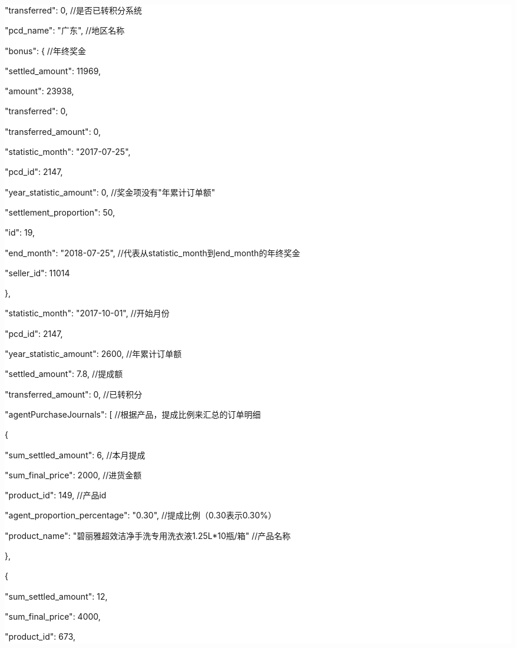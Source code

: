 "transferred": 0, //是否已转积分系统

"pcd_name": "广东", //地区名称

"bonus": { //年终奖金

"settled_amount": 11969,

"amount": 23938,

"transferred": 0,

"transferred_amount": 0,

"statistic_month": "2017-07-25",

"pcd_id": 2147,

"year_statistic_amount": 0, //奖金项没有"年累计订单额"

"settlement_proportion": 50,

"id": 19,

"end_month": "2018-07-25",
//代表从statistic_month到end_month的年终奖金

"seller_id": 11014

},

"statistic_month": "2017-10-01", //开始月份

"pcd_id": 2147,

"year_statistic_amount": 2600, //年累计订单额

"settled_amount": 7.8, //提成额

"transferred_amount": 0, //已转积分

"agentPurchaseJournals": [ //根据产品，提成比例来汇总的订单明细

{

"sum_settled_amount": 6, //本月提成

"sum_final_price": 2000, //进货金额

"product_id": 149, //产品id

"agent_proportion_percentage": "0.30", //提成比例（0.30表示0.30%）

"product_name": "碧丽雅超效洁净手洗专用洗衣液1.25L\*10瓶/箱"
//产品名称

},

{

"sum_settled_amount": 12,

"sum_final_price": 4000,

"product_id": 673,
